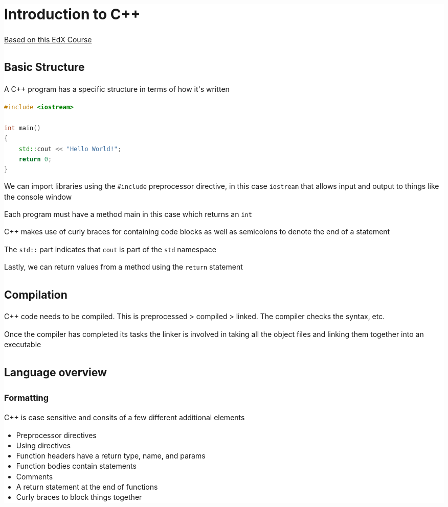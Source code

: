 # Introduction to C++

[Based on this EdX Course](https://courses.edx.org/courses/course-v1:Microsoft+DEV210x+1T2019a/course/)

## Basic Structure

A C++ program has a specific structure in terms of how it's written

```cpp
#include <iostream>

int main()
{
    std::cout << "Hello World!";
    return 0;
}
```

We can import libraries using the `#include` preprocessor directive, in this case `iostream` that allows input and output to things like the console window

Each program must have a method main in this case which returns an `int`

C++ makes use of curly braces for containing code blocks as well as semicolons to denote the end of a statement

The `std::` part indicates that `cout` is part of the `std` namespace

Lastly, we can return values from a method using the `return` statement

## Compilation

C++ code needs to be compiled. This is preprocessed > compiled > linked. The compiler checks the syntax, etc.

Once the compiler has completed its tasks the linker is involved in taking all the object files and linking them together into an executable

## Language overview

### Formatting

C++ is case sensitive and consits of a few different additional elements

- Preprocessor directives
- Using directives
- Function headers have a return type, name, and params
- Function bodies contain statements
- Comments
- A return statement at the end of functions
- Curly braces to block things together
